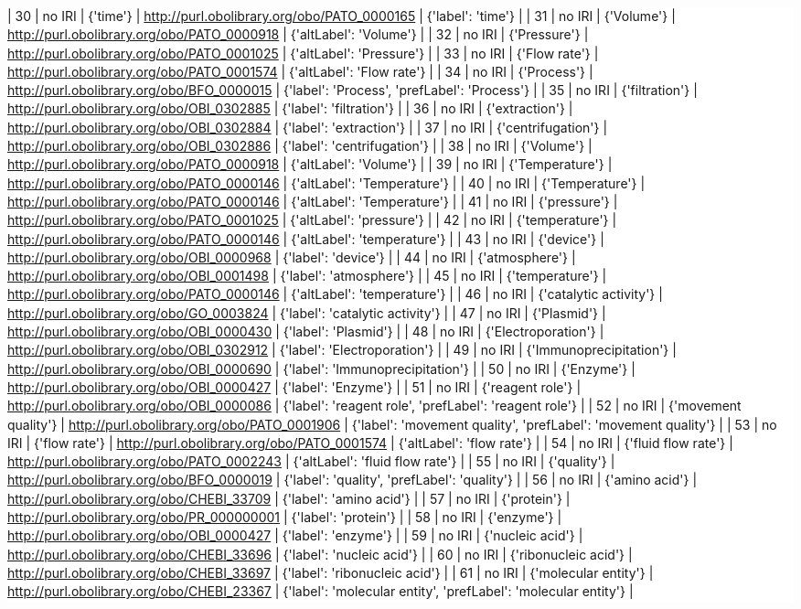 |  30 | no IRI                    | {'time'}                          | http://purl.obolibrary.org/obo/PATO_0000165 | {'label': 'time'}                                              |
|  31 | no IRI                    | {'Volume'}                        | http://purl.obolibrary.org/obo/PATO_0000918 | {'altLabel': 'Volume'}                                         |
|  32 | no IRI                    | {'Pressure'}                      | http://purl.obolibrary.org/obo/PATO_0001025 | {'altLabel': 'Pressure'}                                       |
|  33 | no IRI                    | {'Flow rate'}                     | http://purl.obolibrary.org/obo/PATO_0001574 | {'altLabel': 'Flow rate'}                                      |
|  34 | no IRI                    | {'Process'}                       | http://purl.obolibrary.org/obo/BFO_0000015  | {'label': 'Process', 'prefLabel': 'Process'}                   |
|  35 | no IRI                    | {'filtration'}                    | http://purl.obolibrary.org/obo/OBI_0302885  | {'label': 'filtration'}                                        |
|  36 | no IRI                    | {'extraction'}                    | http://purl.obolibrary.org/obo/OBI_0302884  | {'label': 'extraction'}                                        |
|  37 | no IRI                    | {'centrifugation'}                | http://purl.obolibrary.org/obo/OBI_0302886  | {'label': 'centrifugation'}                                    |
|  38 | no IRI                    | {'Volume'}                        | http://purl.obolibrary.org/obo/PATO_0000918 | {'altLabel': 'Volume'}                                         |
|  39 | no IRI                    | {'Temperature'}                   | http://purl.obolibrary.org/obo/PATO_0000146 | {'altLabel': 'Temperature'}                                    |
|  40 | no IRI                    | {'Temperature'}                   | http://purl.obolibrary.org/obo/PATO_0000146 | {'altLabel': 'Temperature'}                                    |
|  41 | no IRI                    | {'pressure'}                      | http://purl.obolibrary.org/obo/PATO_0001025 | {'altLabel': 'pressure'}                                       |
|  42 | no IRI                    | {'temperature'}                   | http://purl.obolibrary.org/obo/PATO_0000146 | {'altLabel': 'temperature'}                                    |
|  43 | no IRI                    | {'device'}                        | http://purl.obolibrary.org/obo/OBI_0000968  | {'label': 'device'}                                            |
|  44 | no IRI                    | {'atmosphere'}                    | http://purl.obolibrary.org/obo/OBI_0001498  | {'label': 'atmosphere'}                                        |
|  45 | no IRI                    | {'temperature'}                   | http://purl.obolibrary.org/obo/PATO_0000146 | {'altLabel': 'temperature'}                                    |
|  46 | no IRI                    | {'catalytic activity'}            | http://purl.obolibrary.org/obo/GO_0003824   | {'label': 'catalytic activity'}                                |
|  47 | no IRI                    | {'Plasmid'}                       | http://purl.obolibrary.org/obo/OBI_0000430  | {'label': 'Plasmid'}                                           |
|  48 | no IRI                    | {'Electroporation'}               | http://purl.obolibrary.org/obo/OBI_0302912  | {'label': 'Electroporation'}                                   |
|  49 | no IRI                    | {'Immunoprecipitation'}           | http://purl.obolibrary.org/obo/OBI_0000690  | {'label': 'Immunoprecipitation'}                               |
|  50 | no IRI                    | {'Enzyme'}                        | http://purl.obolibrary.org/obo/OBI_0000427  | {'label': 'Enzyme'}                                            |
|  51 | no IRI                    | {'reagent role'}                  | http://purl.obolibrary.org/obo/OBI_0000086  | {'label': 'reagent role', 'prefLabel': 'reagent role'}         |
|  52 | no IRI                    | {'movement quality'}              | http://purl.obolibrary.org/obo/PATO_0001906 | {'label': 'movement quality', 'prefLabel': 'movement quality'} |
|  53 | no IRI                    | {'flow rate'}                     | http://purl.obolibrary.org/obo/PATO_0001574 | {'altLabel': 'flow rate'}                                      |
|  54 | no IRI                    | {'fluid flow rate'}               | http://purl.obolibrary.org/obo/PATO_0002243 | {'altLabel': 'fluid flow rate'}                                |
|  55 | no IRI                    | {'quality'}                       | http://purl.obolibrary.org/obo/BFO_0000019  | {'label': 'quality', 'prefLabel': 'quality'}                   |
|  56 | no IRI                    | {'amino acid'}                    | http://purl.obolibrary.org/obo/CHEBI_33709  | {'label': 'amino acid'}                                        |
|  57 | no IRI                    | {'protein'}                       | http://purl.obolibrary.org/obo/PR_000000001 | {'label': 'protein'}                                           |
|  58 | no IRI                    | {'enzyme'}                        | http://purl.obolibrary.org/obo/OBI_0000427  | {'label': 'enzyme'}                                            |
|  59 | no IRI                    | {'nucleic acid'}                  | http://purl.obolibrary.org/obo/CHEBI_33696  | {'label': 'nucleic acid'}                                      |
|  60 | no IRI                    | {'ribonucleic acid'}              | http://purl.obolibrary.org/obo/CHEBI_33697  | {'label': 'ribonucleic acid'}                                  |
|  61 | no IRI                    | {'molecular entity'}              | http://purl.obolibrary.org/obo/CHEBI_23367  | {'label': 'molecular entity', 'prefLabel': 'molecular entity'} |